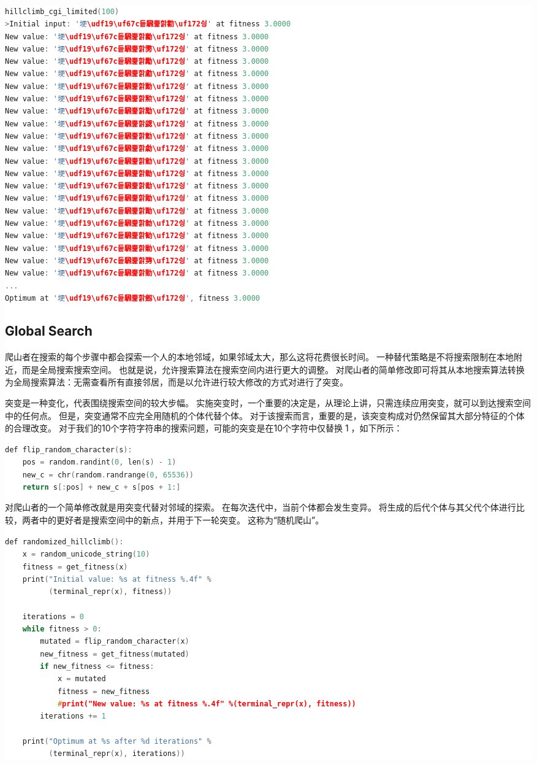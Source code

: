 ```c
hillclimb_cgi_limited(100)
>Initial input: '埂\udf19\uf67c듵騛쁥핡勸\uf172싕' at fitness 3.0000
New value: '埂\udf19\uf67c듵騛쁥핡勷\uf172싕' at fitness 3.0000
New value: '埂\udf19\uf67c듵騛쁥핡勶\uf172싕' at fitness 3.0000
New value: '埂\udf19\uf67c듵騛쁥핡勵\uf172싕' at fitness 3.0000
New value: '埂\udf19\uf67c듵騛쁥핡勴\uf172싕' at fitness 3.0000
New value: '埂\udf19\uf67c듵騛쁥핡勳\uf172싕' at fitness 3.0000
New value: '埂\udf19\uf67c듵騛쁥핡勲\uf172싕' at fitness 3.0000
New value: '埂\udf19\uf67c듵騛쁥핡勱\uf172싕' at fitness 3.0000
New value: '埂\udf19\uf67c듵騛쁥핡勰\uf172싕' at fitness 3.0000
New value: '埂\udf19\uf67c듵騛쁥핡勯\uf172싕' at fitness 3.0000
New value: '埂\udf19\uf67c듵騛쁥핡勮\uf172싕' at fitness 3.0000
New value: '埂\udf19\uf67c듵騛쁥핡勭\uf172싕' at fitness 3.0000
New value: '埂\udf19\uf67c듵騛쁥핡勬\uf172싕' at fitness 3.0000
New value: '埂\udf19\uf67c듵騛쁥핡勫\uf172싕' at fitness 3.0000
New value: '埂\udf19\uf67c듵騛쁥핡勪\uf172싕' at fitness 3.0000
New value: '埂\udf19\uf67c듵騛쁥핡勩\uf172싕' at fitness 3.0000
New value: '埂\udf19\uf67c듵騛쁥핡勨\uf172싕' at fitness 3.0000
New value: '埂\udf19\uf67c듵騛쁥핡勧\uf172싕' at fitness 3.0000
New value: '埂\udf19\uf67c듵騛쁥핡勦\uf172싕' at fitness 3.0000
New value: '埂\udf19\uf67c듵騛쁥핡勥\uf172싕' at fitness 3.0000
New value: '埂\udf19\uf67c듵騛쁥핡勤\uf172싕' at fitness 3.0000
...
Optimum at '埂\udf19\uf67c듵騛쁥핡劔\uf172싕', fitness 3.0000
```

## Global Search

爬山者在搜索的每个步骤中都会探索一个人的本地邻域，如果邻域太大，那么这将花费很长时间。 一种替代策略是不将搜索限制在本地附近，而是全局搜索搜索空间。 也就是说，允许搜索算法在搜索空间内进行更大的调整。 对爬山者的简单修改即可将其从本地搜索算法转换为全局搜索算法：无需查看所有直接邻居，而是以允许进行较大修改的方式对进行了突变。

突变是一种变化，代表围绕搜索空间的较大步幅。 实施突变时，一个重要的决定是，从理论上讲，只需连续应用突变，就可以到达搜索空间中的任何点。 但是，突变通常不应完全用随机的个体代替个体。 对于该搜索而言，重要的是，该突变构成对仍然保留其大部分特征的个体的合理改变。 对于我们的10个字符字符串的搜索问题，可能的突变是在10个字符中仅替换 1 ，如下所示：

```c
def flip_random_character(s):
    pos = random.randint(0, len(s) - 1)
    new_c = chr(random.randrange(0, 65536))
    return s[:pos] + new_c + s[pos + 1:]
```

对爬山者的一个简单修改就是用突变代替对邻域的探索。 在每次迭代中，当前个体都会发生变异。 将生成的后代个体与其父代个体进行比较，两者中的更好者是搜索空间中的新点，并用于下一轮突变。 这称为“随机爬山”。

```c
def randomized_hillclimb():
    x = random_unicode_string(10)
    fitness = get_fitness(x)
    print("Initial value: %s at fitness %.4f" %
          (terminal_repr(x), fitness))

    iterations = 0
    while fitness > 0:
        mutated = flip_random_character(x)
        new_fitness = get_fitness(mutated)
        if new_fitness <= fitness:
            x = mutated
            fitness = new_fitness
            #print("New value: %s at fitness %.4f" %(terminal_repr(x), fitness))
        iterations += 1

    print("Optimum at %s after %d iterations" %
          (terminal_repr(x), iterations))
```
